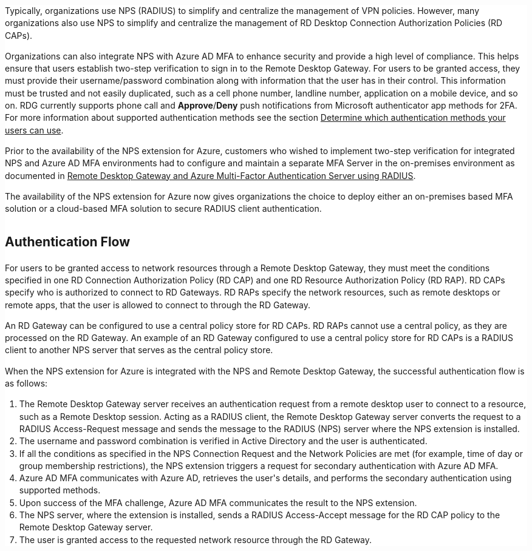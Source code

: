 Typically, organizations use NPS (RADIUS) to simplify and centralize the management of VPN policies. However, many organizations also use NPS to simplify and centralize the management of RD Desktop Connection Authorization Policies (RD CAPs).

Organizations can also integrate NPS with Azure AD MFA to enhance security and provide a high level of compliance. This helps ensure that users establish two-step verification to sign in to the Remote Desktop Gateway. For users to be granted access, they must provide their username/password combination along with information that the user has in their control. This information must be trusted and not easily duplicated, such as a cell phone number, landline number, application on a mobile device, and so on. RDG currently supports phone call and **Approve**/**Deny** push notifications from Microsoft authenticator app methods for 2FA. For more information about supported authentication methods see the section [Determine which authentication methods your users can use](howto-mfa-nps-extension.md#determine-which-authentication-methods-your-users-can-use).

Prior to the availability of the NPS extension for Azure, customers who wished to implement two-step verification for integrated NPS and Azure AD MFA environments had to configure and maintain a separate MFA Server in the on-premises environment as documented in [Remote Desktop Gateway and Azure Multi-Factor Authentication Server using RADIUS](howto-mfaserver-nps-rdg.md).

The availability of the NPS extension for Azure now gives organizations the choice to deploy either an on-premises based MFA solution or a cloud-based MFA solution to secure RADIUS client authentication.

## Authentication Flow

For users to be granted access to network resources through a Remote Desktop Gateway, they must meet the conditions specified in one RD Connection Authorization Policy (RD CAP) and one RD Resource Authorization Policy (RD RAP). RD CAPs specify who is authorized to connect to RD Gateways. RD RAPs specify the network resources, such as remote desktops or remote apps, that the user is allowed to connect to through the RD Gateway.

An RD Gateway can be configured to use a central policy store for RD CAPs. RD RAPs cannot use a central policy, as they are processed on the RD Gateway. An example of an RD Gateway configured to use a central policy store for RD CAPs is a RADIUS client to another NPS server that serves as the central policy store.

When the NPS extension for Azure is integrated with the NPS and Remote Desktop Gateway, the successful authentication flow is as follows:

1. The Remote Desktop Gateway server receives an authentication request from a remote desktop user to connect to a resource, such as a Remote Desktop session. Acting as a RADIUS client, the Remote Desktop Gateway server converts the request to a RADIUS Access-Request message and sends the message to the RADIUS (NPS) server where the NPS extension is installed.
1. The username and password combination is verified in Active Directory and the user is authenticated.
1. If all the conditions as specified in the NPS Connection Request and the Network Policies are met (for example, time of day or group membership restrictions), the NPS extension triggers a request for secondary authentication with Azure AD MFA.
1. Azure AD MFA communicates with Azure AD, retrieves the user's details, and performs the secondary authentication using supported methods.
1. Upon success of the MFA challenge, Azure AD MFA communicates the result to the NPS extension.
1. The NPS server, where the extension is installed, sends a RADIUS Access-Accept message for the RD CAP policy to the Remote Desktop Gateway server.
1. The user is granted access to the requested network resource through the RD Gateway.
